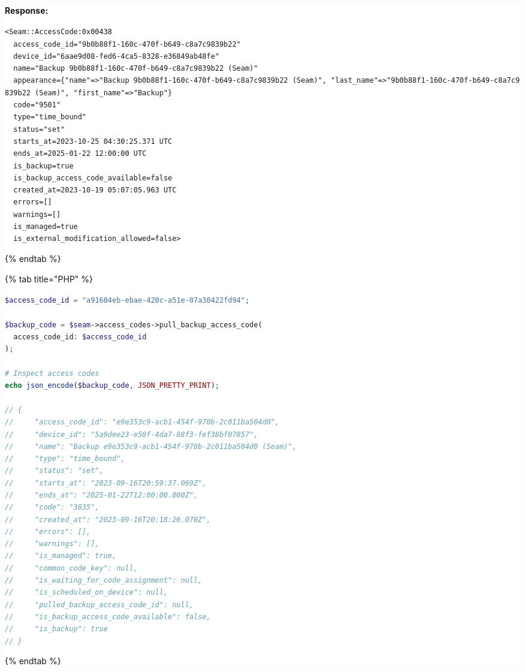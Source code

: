 **Response:**

```
<Seam::AccessCode:0x00438
  access_code_id="9b0b88f1-160c-470f-b649-c8a7c9839b22"
  device_id="6aae9d08-fed6-4ca5-8328-e36849ab48fe"
  name="Backup 9b0b88f1-160c-470f-b649-c8a7c9839b22 (Seam)"
  appearance={"name"=>"Backup 9b0b88f1-160c-470f-b649-c8a7c9839b22 (Seam)", "last_name"=>"9b0b88f1-160c-470f-b649-c8a7c9839b22 (Seam)", "first_name"=>"Backup"}
  code="9501"
  type="time_bound"
  status="set"
  starts_at=2023-10-25 04:30:25.371 UTC
  ends_at=2025-01-22 12:00:00 UTC
  is_backup=true
  is_backup_access_code_available=false
  created_at=2023-10-19 05:07:05.963 UTC
  errors=[]
  warnings=[]
  is_managed=true
  is_external_modification_allowed=false>
```
{% endtab %}

{% tab title="PHP" %}
```php
$access_code_id = "a91604eb-ebae-420c-a51e-07a30422fd94";

$backup_code = $seam->access_codes->pull_backup_access_code(
  access_code_id: $access_code_id
);

# Inspect access codes
echo json_encode($backup_code, JSON_PRETTY_PRINT);

// {
//     "access_code_id": "e9e353c9-acb1-454f-970b-2c011ba504d0",
//     "device_id": "5a9dee23-e50f-4da7-88f3-fef38bf07857",
//     "name": "Backup e9e353c9-acb1-454f-970b-2c011ba504d0 (Seam)",
//     "type": "time_bound",
//     "status": "set",
//     "starts_at": "2023-09-16T20:59:37.069Z",
//     "ends_at": "2025-01-22T12:00:00.000Z",
//     "code": "3835",
//     "created_at": "2023-09-16T20:18:26.070Z",
//     "errors": [],
//     "warnings": [],
//     "is_managed": true,
//     "common_code_key": null,
//     "is_waiting_for_code_assignment": null,
//     "is_scheduled_on_device": null,
//     "pulled_backup_access_code_id": null,
//     "is_backup_access_code_available": false,
//     "is_backup": true
// }
```
{% endtab %}
